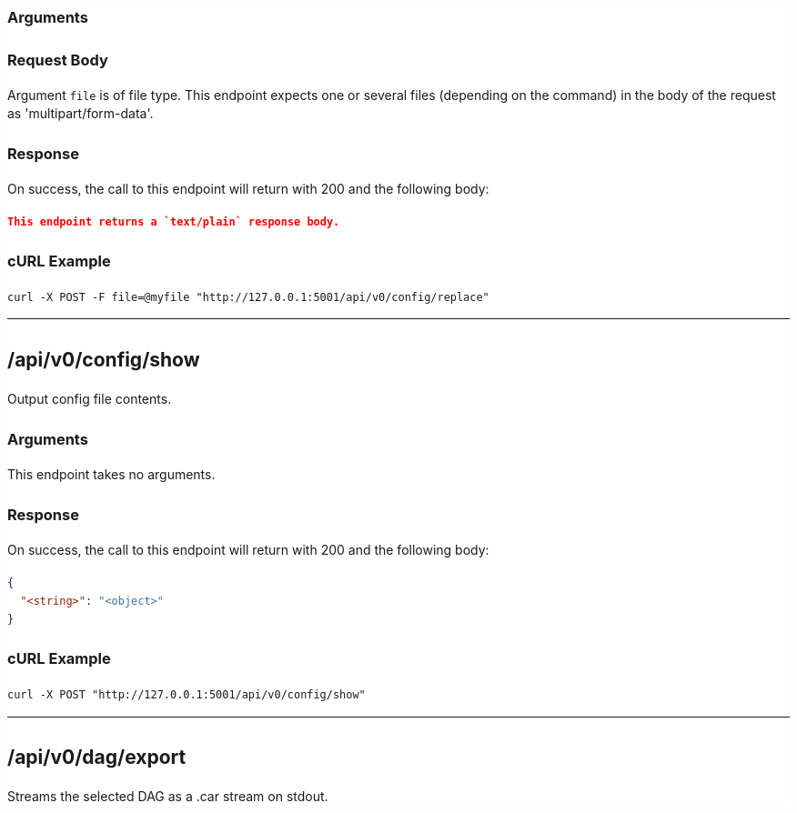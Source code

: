 ### Arguments




### Request Body

Argument `file` is of file type. This endpoint expects one or several files (depending on the command) in the body of the request as 'multipart/form-data'.


### Response

On success, the call to this endpoint will return with 200 and the following body:

```json
This endpoint returns a `text/plain` response body.
```

### cURL Example

`curl -X POST -F file=@myfile "http://127.0.0.1:5001/api/v0/config/replace"`

---


## /api/v0/config/show

Output config file contents.

### Arguments

This endpoint takes no arguments.


### Response

On success, the call to this endpoint will return with 200 and the following body:

```json
{
  "<string>": "<object>"
}

```

### cURL Example

`curl -X POST "http://127.0.0.1:5001/api/v0/config/show"`

---


## /api/v0/dag/export

Streams the selected DAG as a .car stream on stdout.
